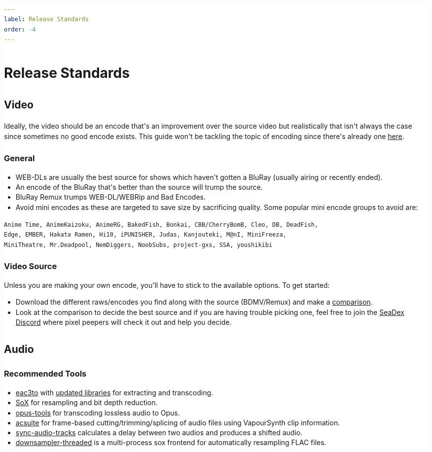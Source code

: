 ```yaml
---
label: Release Standards
order: -4
---
```


# Release Standards

## Video

Ideally, the video should be an encode that's an improvement over the source video but realistically that isn't always the case since sometimes no good encode exists. This guide won't be tackling the topic of encoding since there's already one [here](https://guide.encode.moe/encoding/preparation.html).

### General

- WEB-DLs are usually the best source for shows which haven't gotten a BluRay (usually airing or recently ended).
- An encode of the BluRay that's better than the source will trump the source.
- BluRay Remux trumps WEB-DL/WEBRip and Bad Encodes.
- Avoid mini encodes as these are targeted to save size by sacrificing quality. Some popular mini encode groups to avoid are:

```
Anime Time, AnimeKaizoku, AnimeRG, BakedFish, Bonkai, CBB/CherryBomB, Cleo, DB, DeadFish,
Edge, EMBER, Hakata Ramen, Hi10, iPUNISHER, Judas, Kanjouteki, M@nI, MiniFreeza,
MiniTheatre, Mr.Deadpool, NemDiggers, NoobSubs, project-gxs, SSA, youshikibi
```

### Video Source

Unless you are making your own encode, you'll have to stick to the available options. To get started:

- Download the different raws/encodes you find along with the source (BDMV/Remux) and make a [comparison](/tutorials/comparison).
- Look at the comparison to decide the best source and if you are having trouble picking one, feel free to join the [SeaDex Discord](https://discord.com/invite/jPeeZewWRn) where pixel peepers will check it out and help you decide.

## Audio

### Recommended Tools

- [eac3to](https://forum.doom9.org/showthread.php?t=125966) with [updated libraries](https://mega.nz/#!dFAmEC4Y!WMTQvzLkfTDHPfhTXURSLaFWbmDMVaq3dKfk4ucjYrI) for extracting and transcoding.
- [SoX](http://sox.sourceforge.net/) for resampling and bit depth reduction.
- [opus-tools](https://opus-codec.org/downloads/) for transcoding lossless audio to Opus.
- [acsuite](https://github.com/OrangeChannel/acsuite) for frame-based cutting/trimming/splicing of audio files using VapourSynth clip information.
- [sync-audio-tracks](https://github.com/alopatindev/sync-audio-tracks) calculates a delay between two audios and produces a shifted audio.
- [downsampler-threaded](https://gitlab.com/beep_street/downsampler-threaded) is a multi-process sox frontend for automatically resampling FLAC files.
